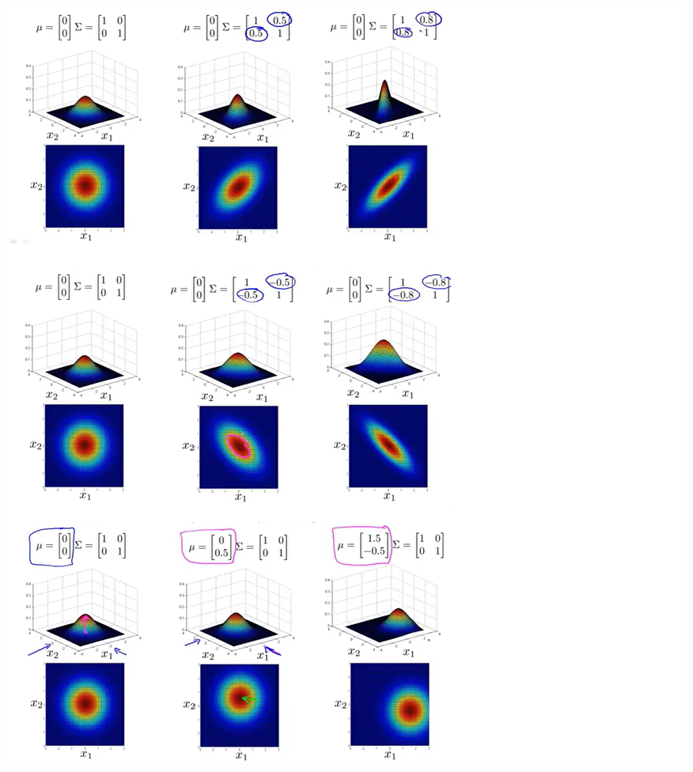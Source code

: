 ![image-20201021164636889](img/MachineLearning/image-20201021164636889.png)

![image-20201021164653817](img/MachineLearning/image-20201021164653817.png)

![image-20201021164707257](img/MachineLearning/image-20201021164707257.png)
